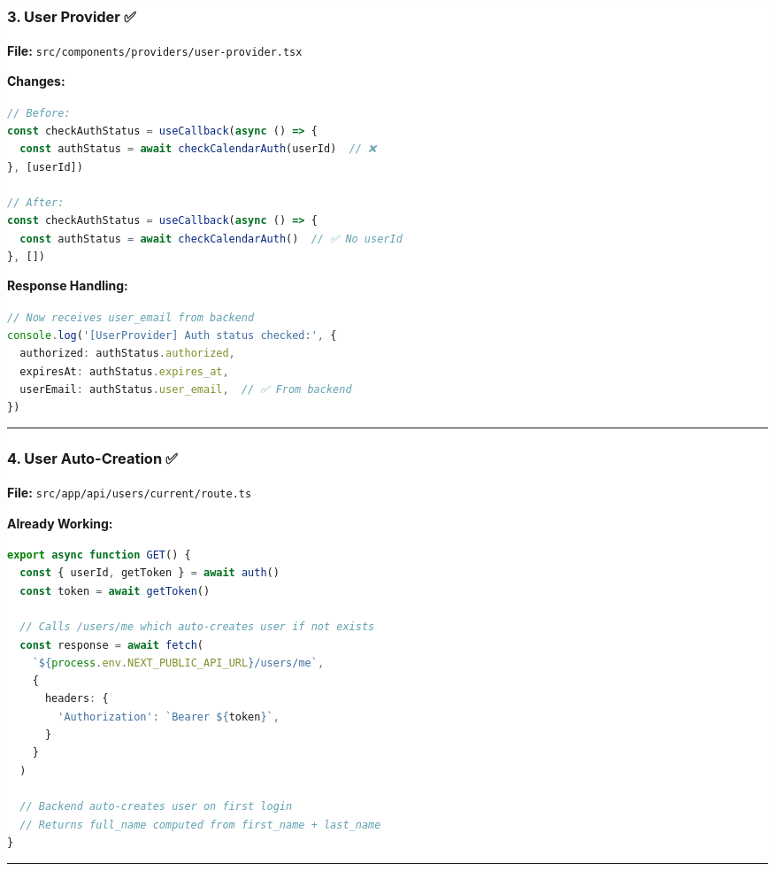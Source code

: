 ### **3. User Provider** ✅
**File:** `src/components/providers/user-provider.tsx`

**Changes:**
```typescript
// Before:
const checkAuthStatus = useCallback(async () => {
  const authStatus = await checkCalendarAuth(userId)  // ❌
}, [userId])

// After:
const checkAuthStatus = useCallback(async () => {
  const authStatus = await checkCalendarAuth()  // ✅ No userId
}, [])
```

**Response Handling:**
```typescript
// Now receives user_email from backend
console.log('[UserProvider] Auth status checked:', {
  authorized: authStatus.authorized,
  expiresAt: authStatus.expires_at,
  userEmail: authStatus.user_email,  // ✅ From backend
})
```

---

### **4. User Auto-Creation** ✅
**File:** `src/app/api/users/current/route.ts`

**Already Working:**
```typescript
export async function GET() {
  const { userId, getToken } = await auth()
  const token = await getToken()

  // Calls /users/me which auto-creates user if not exists
  const response = await fetch(
    `${process.env.NEXT_PUBLIC_API_URL}/users/me`,
    {
      headers: {
        'Authorization': `Bearer ${token}`,
      }
    }
  )

  // Backend auto-creates user on first login
  // Returns full_name computed from first_name + last_name
}
```

---
